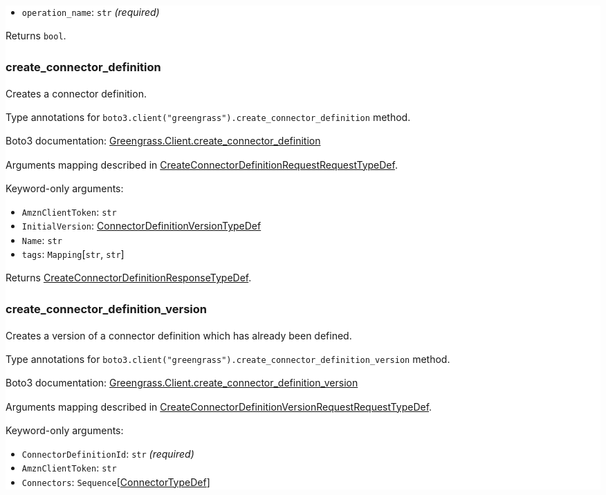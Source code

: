 - `operation_name`: `str` *(required)*

Returns `bool`.

<a id="create\_connector\_definition"></a>

### create_connector_definition

Creates a connector definition.

Type annotations for `boto3.client("greengrass").create_connector_definition`
method.

Boto3 documentation:
[Greengrass.Client.create_connector_definition](https://boto3.amazonaws.com/v1/documentation/api/latest/reference/services/greengrass.html#Greengrass.Client.create_connector_definition)

Arguments mapping described in
[CreateConnectorDefinitionRequestRequestTypeDef](./type_defs.md#createconnectordefinitionrequestrequesttypedef).

Keyword-only arguments:

- `AmznClientToken`: `str`
- `InitialVersion`:
  [ConnectorDefinitionVersionTypeDef](./type_defs.md#connectordefinitionversiontypedef)
- `Name`: `str`
- `tags`: `Mapping`\[`str`, `str`\]

Returns
[CreateConnectorDefinitionResponseTypeDef](./type_defs.md#createconnectordefinitionresponsetypedef).

<a id="create\_connector\_definition\_version"></a>

### create_connector_definition_version

Creates a version of a connector definition which has already been defined.

Type annotations for
`boto3.client("greengrass").create_connector_definition_version` method.

Boto3 documentation:
[Greengrass.Client.create_connector_definition_version](https://boto3.amazonaws.com/v1/documentation/api/latest/reference/services/greengrass.html#Greengrass.Client.create_connector_definition_version)

Arguments mapping described in
[CreateConnectorDefinitionVersionRequestRequestTypeDef](./type_defs.md#createconnectordefinitionversionrequestrequesttypedef).

Keyword-only arguments:

- `ConnectorDefinitionId`: `str` *(required)*
- `AmznClientToken`: `str`
- `Connectors`:
  `Sequence`\[[ConnectorTypeDef](./type_defs.md#connectortypedef)\]
